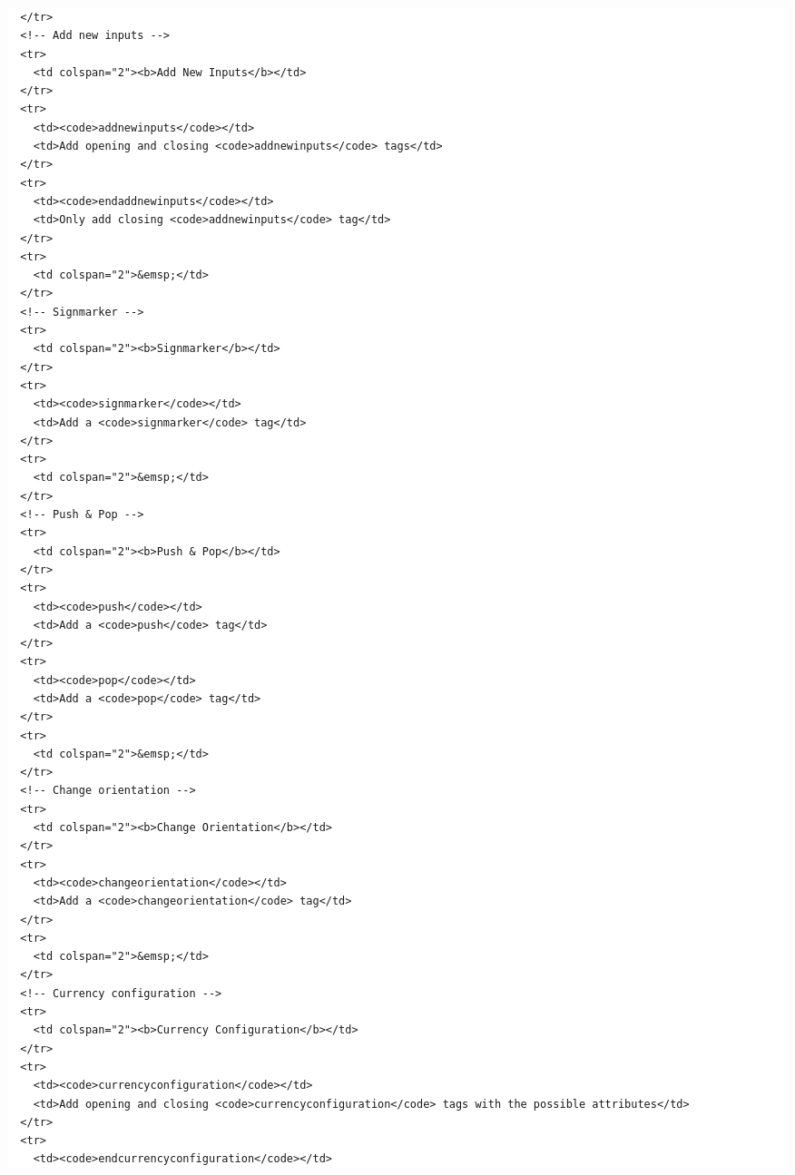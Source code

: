       </tr>
      <!-- Add new inputs -->
      <tr>
        <td colspan="2"><b>Add New Inputs</b></td>
      </tr>
      <tr>
        <td><code>addnewinputs</code></td>
        <td>Add opening and closing <code>addnewinputs</code> tags</td>
      </tr>
      <tr>
        <td><code>endaddnewinputs</code></td>
        <td>Only add closing <code>addnewinputs</code> tag</td>
      </tr>
      <tr>
        <td colspan="2">&emsp;</td>
      </tr>
      <!-- Signmarker -->
      <tr>
        <td colspan="2"><b>Signmarker</b></td>
      </tr>
      <tr>
        <td><code>signmarker</code></td>
        <td>Add a <code>signmarker</code> tag</td>
      </tr>
      <tr>
        <td colspan="2">&emsp;</td>
      </tr>
      <!-- Push & Pop -->
      <tr>
        <td colspan="2"><b>Push & Pop</b></td>
      </tr>
      <tr>
        <td><code>push</code></td>
        <td>Add a <code>push</code> tag</td>
      </tr>
      <tr>
        <td><code>pop</code></td>
        <td>Add a <code>pop</code> tag</td>
      </tr>
      <tr>
        <td colspan="2">&emsp;</td>
      </tr>
      <!-- Change orientation -->
      <tr>
        <td colspan="2"><b>Change Orientation</b></td>
      </tr>
      <tr>
        <td><code>changeorientation</code></td>
        <td>Add a <code>changeorientation</code> tag</td>
      </tr>
      <tr>
        <td colspan="2">&emsp;</td>
      </tr>
      <!-- Currency configuration -->
      <tr>
        <td colspan="2"><b>Currency Configuration</b></td>
      </tr>
      <tr>
        <td><code>currencyconfiguration</code></td>
        <td>Add opening and closing <code>currencyconfiguration</code> tags with the possible attributes</td>
      </tr>
      <tr>
        <td><code>endcurrencyconfiguration</code></td>